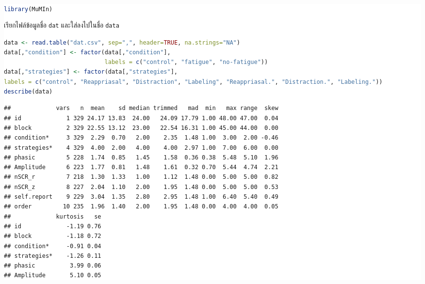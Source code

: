 
``` r
library(MuMIn)
```

เรียกไฟล์ข้อมูลชื่อ `dat` และใส่ลงไปในชื่อ `data`

``` r
data <- read.table("dat.csv", sep=",", header=TRUE, na.strings="NA")
data[,"condition"] <- factor(data[,"condition"], 
                             labels = c("control", "fatigue", "no-fatigue"))
data[,"strategies"] <- factor(data[,"strategies"], 
labels = c("control", "Reappriasal", "Distraction", "Labeling", "Reappriasal.", "Distraction.", "Labeling."))
describe(data)
```

    ##             vars   n  mean    sd median trimmed   mad  min   max range  skew
    ## id             1 329 24.17 13.83  24.00   24.09 17.79 1.00 48.00 47.00  0.04
    ## block          2 329 22.55 13.12  23.00   22.54 16.31 1.00 45.00 44.00  0.00
    ## condition*     3 329  2.29  0.70   2.00    2.35  1.48 1.00  3.00  2.00 -0.46
    ## strategies*    4 329  4.00  2.00   4.00    4.00  2.97 1.00  7.00  6.00  0.00
    ## phasic         5 228  1.74  0.85   1.45    1.58  0.36 0.38  5.48  5.10  1.96
    ## Amplitude      6 223  1.77  0.81   1.48    1.61  0.32 0.70  5.44  4.74  2.21
    ## nSCR_r         7 218  1.30  1.33   1.00    1.12  1.48 0.00  5.00  5.00  0.82
    ## nSCR_z         8 227  2.04  1.10   2.00    1.95  1.48 0.00  5.00  5.00  0.53
    ## self.report    9 229  3.04  1.35   2.80    2.95  1.48 1.00  6.40  5.40  0.49
    ## order         10 235  1.96  1.40   2.00    1.95  1.48 0.00  4.00  4.00  0.05
    ##             kurtosis   se
    ## id             -1.19 0.76
    ## block          -1.18 0.72
    ## condition*     -0.91 0.04
    ## strategies*    -1.26 0.11
    ## phasic          3.99 0.06
    ## Amplitude       5.10 0.05